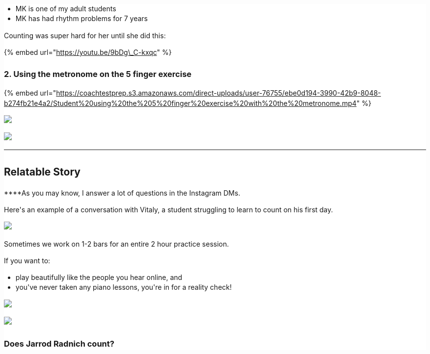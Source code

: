 * MK is one of my adult students
* MK has had rhythm problems for 7 years

Counting was super hard for her until she did this:

{% embed url="https://youtu.be/9bDg\_C-kxqc" %}



### 2. Using the metronome on the 5 finger exercise 

{% embed url="https://coachtestprep.s3.amazonaws.com/direct-uploads/user-76755/ebe0d194-3990-42b9-8048-b274fb21e4a2/Student%20using%20the%205%20finger%20exercise%20with%20the%20metronome.mp4" %}



![](https://coachtestprep.s3.amazonaws.com/direct-uploads/user-76755/aa7c8384-020a-4082-abe3-1ae9ce5bed2c/117051876_291311652156696_8125525816484266178_n.jpg)

  


![](https://coachtestprep.s3.amazonaws.com/direct-uploads/user-76755/072d4af0-37cc-417a-8dce-99939762b349/image.png)

  
  
  
  
****

## **Relatable Story**

  
****As you may know, I answer a lot of questions in the Instagram DMs.  
  
Here's an example of a conversation with Vitaly, a student struggling to learn to count on his first day.  


![](https://i.gyazo.com/45668a17b579074d50f471c51d350e2d.png)

  
  
Sometimes we work on 1-2 bars for an entire 2 hour practice session.   
  
If you want to:

* play beautifully like the people you hear online, and 
* you've never taken any piano lessons, you're in for a reality check!

  


![](https://i.gyazo.com/cd17ea1023eee5c431e60e6a1d15701e.png)



![](https://i.gyazo.com/a43b99db5f331b5229ccba5a9033d268.png)

  
  
  


### **Does Jarrod Radnich count?**
